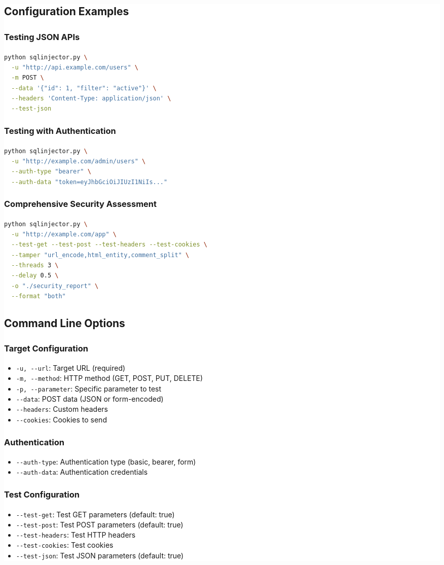 ## Configuration Examples

### Testing JSON APIs
```bash
python sqlinjector.py \
  -u "http://api.example.com/users" \
  -m POST \
  --data '{"id": 1, "filter": "active"}' \
  --headers 'Content-Type: application/json' \
  --test-json
```

### Testing with Authentication
```bash
python sqlinjector.py \
  -u "http://example.com/admin/users" \
  --auth-type "bearer" \
  --auth-data "token=eyJhbGciOiJIUzI1NiIs..."
```

### Comprehensive Security Assessment
```bash
python sqlinjector.py \
  -u "http://example.com/app" \
  --test-get --test-post --test-headers --test-cookies \
  --tamper "url_encode,html_entity,comment_split" \
  --threads 3 \
  --delay 0.5 \
  -o "./security_report" \
  --format "both"
```

## Command Line Options

### Target Configuration
- `-u, --url`: Target URL (required)
- `-m, --method`: HTTP method (GET, POST, PUT, DELETE)
- `-p, --parameter`: Specific parameter to test
- `--data`: POST data (JSON or form-encoded)
- `--headers`: Custom headers
- `--cookies`: Cookies to send

### Authentication
- `--auth-type`: Authentication type (basic, bearer, form)
- `--auth-data`: Authentication credentials

### Test Configuration
- `--test-get`: Test GET parameters (default: true)
- `--test-post`: Test POST parameters (default: true)
- `--test-headers`: Test HTTP headers
- `--test-cookies`: Test cookies
- `--test-json`: Test JSON parameters (default: true)
